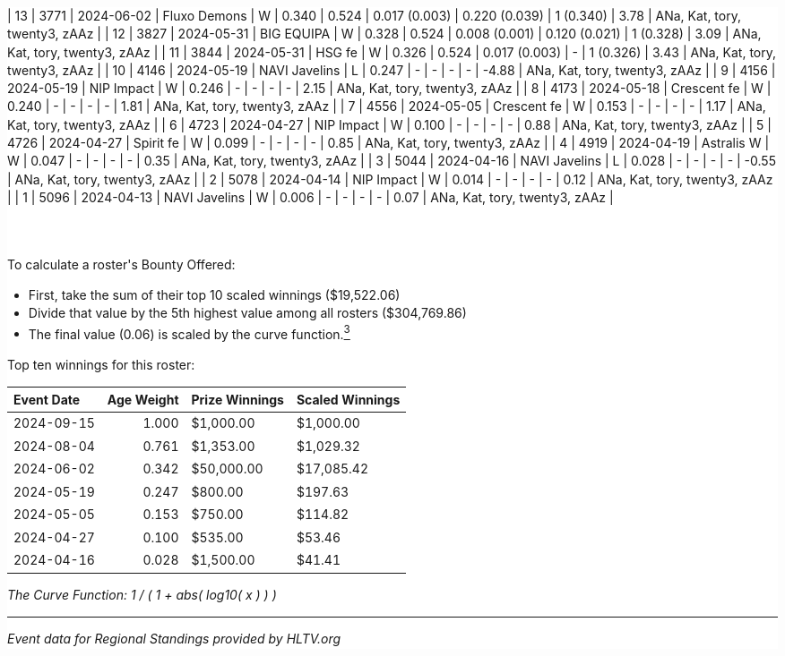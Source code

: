 |           13 |     3771 | 2024-06-02 | Fluxo Demons      | W   | 0.340      | 0.524        | 0.017 (0.003)    | 0.220 (0.039)    | 1 (0.340) |     3.78 | ANa, Kat, tory, twenty3, zAAz |
|           12 |     3827 | 2024-05-31 | BIG EQUIPA        | W   | 0.328      | 0.524        | 0.008 (0.001)    | 0.120 (0.021)    | 1 (0.328) |     3.09 | ANa, Kat, tory, twenty3, zAAz |
|           11 |     3844 | 2024-05-31 | HSG fe            | W   | 0.326      | 0.524        | 0.017 (0.003)    | -                | 1 (0.326) |     3.43 | ANa, Kat, tory, twenty3, zAAz |
|           10 |     4146 | 2024-05-19 | NAVI Javelins     | L   | 0.247      | -            | -                | -                | -         |    -4.88 | ANa, Kat, tory, twenty3, zAAz |
|            9 |     4156 | 2024-05-19 | NIP Impact        | W   | 0.246      | -            | -                | -                | -         |     2.15 | ANa, Kat, tory, twenty3, zAAz |
|            8 |     4173 | 2024-05-18 | Crescent fe       | W   | 0.240      | -            | -                | -                | -         |     1.81 | ANa, Kat, tory, twenty3, zAAz |
|            7 |     4556 | 2024-05-05 | Crescent fe       | W   | 0.153      | -            | -                | -                | -         |     1.17 | ANa, Kat, tory, twenty3, zAAz |
|            6 |     4723 | 2024-04-27 | NIP Impact        | W   | 0.100      | -            | -                | -                | -         |     0.88 | ANa, Kat, tory, twenty3, zAAz |
|            5 |     4726 | 2024-04-27 | Spirit fe         | W   | 0.099      | -            | -                | -                | -         |     0.85 | ANa, Kat, tory, twenty3, zAAz |
|            4 |     4919 | 2024-04-19 | Astralis W        | W   | 0.047      | -            | -                | -                | -         |     0.35 | ANa, Kat, tory, twenty3, zAAz |
|            3 |     5044 | 2024-04-16 | NAVI Javelins     | L   | 0.028      | -            | -                | -                | -         |    -0.55 | ANa, Kat, tory, twenty3, zAAz |
|            2 |     5078 | 2024-04-14 | NIP Impact        | W   | 0.014      | -            | -                | -                | -         |     0.12 | ANa, Kat, tory, twenty3, zAAz |
|            1 |     5096 | 2024-04-13 | NAVI Javelins     | W   | 0.006      | -            | -                | -                | -         |     0.07 | ANa, Kat, tory, twenty3, zAAz |

<br />
<span id="table2"></span><br />
To calculate a roster's Bounty Offered:<br />

- First, take the sum of their top 10 scaled winnings ($19,522.06)
- Divide that value by the 5th highest value among all rosters ($304,769.86)
- The final value (0.06) is scaled by the curve function.[<sup>3</sup>](#curveFunction)

Top ten winnings for this roster:<br />

| Event Date | Age Weight | Prize Winnings | Scaled Winnings |
| :- | -: | :- | :- |
| 2024-09-15 |      1.000 | $1,000.00      | $1,000.00       |
| 2024-08-04 |      0.761 | $1,353.00      | $1,029.32       |
| 2024-06-02 |      0.342 | $50,000.00     | $17,085.42      |
| 2024-05-19 |      0.247 | $800.00        | $197.63         |
| 2024-05-05 |      0.153 | $750.00        | $114.82         |
| 2024-04-27 |      0.100 | $535.00        | $53.46          |
| 2024-04-16 |      0.028 | $1,500.00      | $41.41          |


<span id="curveFunction"></span>_The Curve Function: 1 / ( 1 + abs( log10( x ) ) )_<br />

---
_Event data for Regional Standings provided by HLTV.org_<br />
